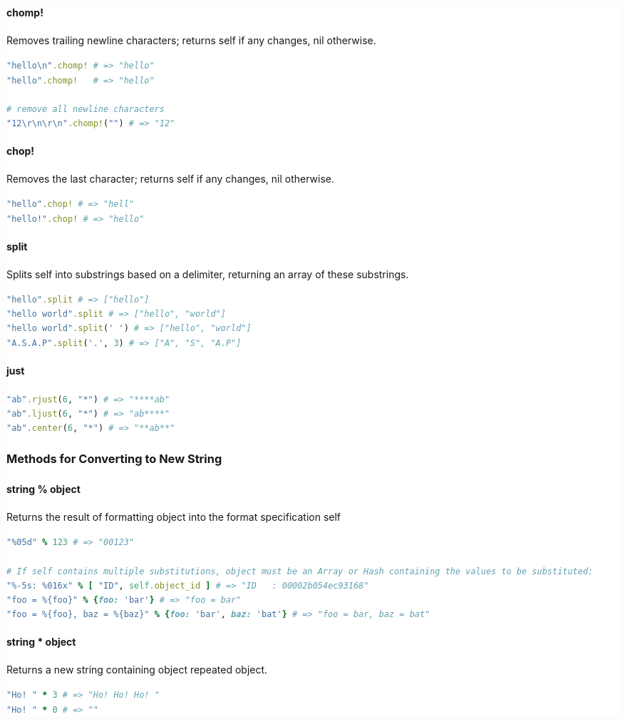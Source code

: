 #### chomp!
Removes trailing newline characters; returns self if any changes, nil otherwise.
```ruby
"hello\n".chomp! # => "hello"
"hello".chomp!   # => "hello"

# remove all newline characters
"12\r\n\r\n".chomp!("") # => "12"
```

#### chop!
Removes the last character; returns self if any changes, nil otherwise.
```ruby
"hello".chop! # => "hell"
"hello!".chop! # => "hello"
```

#### split
Splits self into substrings based on a delimiter, returning an array of these substrings.
```ruby
"hello".split # => ["hello"]
"hello world".split # => ["hello", "world"]
"hello world".split(' ') # => ["hello", "world"]
"A.S.A.P".split('.', 3) # => ["A", "S", "A.P"]
```

#### just
```ruby
"ab".rjust(6, "*") # => "****ab"
"ab".ljust(6, "*") # => "ab****"
"ab".center(6, "*") # => "**ab**"
```

### Methods for Converting to New String
#### string % object
Returns the result of formatting object into the format specification self
```ruby
"%05d" % 123 # => "00123"

# If self contains multiple substitutions, object must be an Array or Hash containing the values to be substituted:
"%-5s: %016x" % [ "ID", self.object_id ] # => "ID   : 00002b054ec93168"
"foo = %{foo}" % {foo: 'bar'} # => "foo = bar"
"foo = %{foo}, baz = %{baz}" % {foo: 'bar', baz: 'bat'} # => "foo = bar, baz = bat"
```

#### string * object
Returns a new string containing object repeated object.
```ruby
"Ho! " * 3 # => "Ho! Ho! Ho! "
"Ho! " * 0 # => ""
``` 
